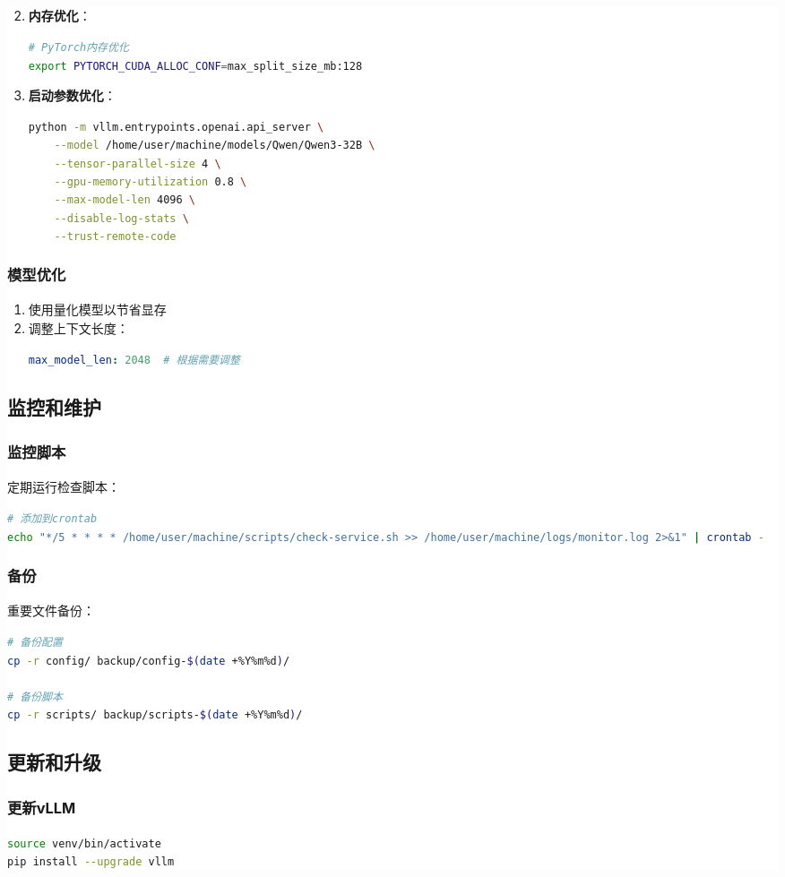 2. **内存优化**：
   ```bash
   # PyTorch内存优化
   export PYTORCH_CUDA_ALLOC_CONF=max_split_size_mb:128
   ```

3. **启动参数优化**：
   ```bash
   python -m vllm.entrypoints.openai.api_server \
       --model /home/user/machine/models/Qwen/Qwen3-32B \
       --tensor-parallel-size 4 \
       --gpu-memory-utilization 0.8 \
       --max-model-len 4096 \
       --disable-log-stats \
       --trust-remote-code
   ```

### 模型优化

1. 使用量化模型以节省显存
2. 调整上下文长度：
   ```yaml
   max_model_len: 2048  # 根据需要调整
   ```

## 监控和维护

### 监控脚本

定期运行检查脚本：
```bash
# 添加到crontab
echo "*/5 * * * * /home/user/machine/scripts/check-service.sh >> /home/user/machine/logs/monitor.log 2>&1" | crontab -
```

### 备份

重要文件备份：
```bash
# 备份配置
cp -r config/ backup/config-$(date +%Y%m%d)/

# 备份脚本
cp -r scripts/ backup/scripts-$(date +%Y%m%d)/
```

## 更新和升级

### 更新vLLM

```bash
source venv/bin/activate
pip install --upgrade vllm
```
